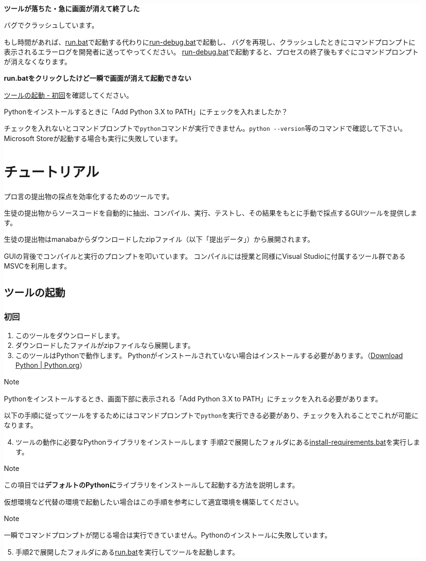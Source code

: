 **ツールが落ちた・急に画面が消えて終了した**

バグでクラッシュしています。

もし時間があれば、[run.bat](run.bat)で起動する代わりに[run-debug.bat](run-debug.bat)で起動し、
バグを再現し、クラッシュしたときにコマンドプロンプトに表示されるエラーログを開発者に送ってやってください。
[run-debug.bat](run-debug.bat)で起動すると、プロセスの終了後もすぐにコマンドプロンプトが消えなくなります。

**run.batをクリックしたけど一瞬で画面が消えて起動できない**

[ツールの起動 - 初回](#初回)を確認してください。

Pythonをインストールするときに「Add Python 3.X to PATH」にチェックを入れましたか？

チェックを入れないとコマンドプロンプトで`python`コマンドが実行できません。`python --version`等のコマンドで確認して下さい。Microsoft Storeが起動する場合も実行に失敗しています。


# チュートリアル

プロ言の提出物の採点を効率化するためのツールです。

生徒の提出物からソースコードを自動的に抽出、コンパイル、実行、テストし、その結果をもとに手動で採点するGUIツールを提供します。

生徒の提出物はmanabaからダウンロードしたzipファイル（以下「提出データ」）から展開されます。

GUIの背後でコンパイルと実行のプロンプトを叩いています。
コンパイルには授業と同様にVisual Studioに付属するツール群であるMSVCを利用します。

## ツールの起動

### 初回

1. このツールをダウンロードします。
2. ダウンロードしたファイルがzipファイルなら展開します。
3. このツールはPythonで動作します。
   Pythonがインストールされていない場合はインストールする必要があります。（[Download Python | Python.org](https://www.python.org/downloads/)）

> [!NOTE]
> Pythonをインストールするとき、画面下部に表示される「Add Python 3.X to PATH」にチェックを入れる必要があります。
> 
> 以下の手順に従ってツールをするためにはコマンドプロンプトで`python`を実行できる必要があり、チェックを入れることでこれが可能になります。

4. ツールの動作に必要なPythonライブラリをインストールします
   手順2で展開したフォルダにある[install-requirements.bat](install-requirements.bat)を実行します。

> [!NOTE]
> この項目では**デフォルトのPythonに**ライブラリをインストールして起動する方法を説明します。
>
> 仮想環境など代替の環境で起動したい場合はこの手順を参考にして適宜環境を構築してください。

> [!NOTE]
> 一瞬でコマンドプロンプトが閉じる場合は実行できていません。Pythonのインストールに失敗しています。

5. 手順2で展開したフォルダにある[run.bat](run.bat)を実行してツールを起動します。
